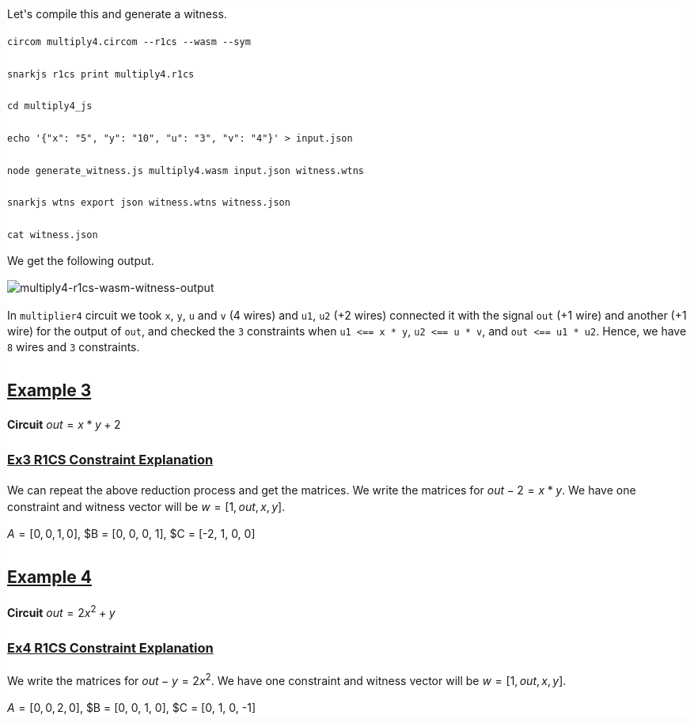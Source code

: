 Let's compile this and generate a witness.

```shell
circom multiply4.circom --r1cs --wasm --sym

snarkjs r1cs print multiply4.r1cs

cd multiply4_js

echo '{"x": "5", "y": "10", "u": "3", "v": "4"}' > input.json

node generate_witness.js multiply4.wasm input.json witness.wtns

snarkjs wtns export json witness.wtns witness.json

cat witness.json

```

We get the following output.

![multiply4-r1cs-wasm-witness-output](https://raw.githubusercontent.com/thogiti/thogiti.github.io/master/content/images/20230814/multiply4-r1cs-wasm-witness-output.png)


In `multiplier4` circuit we took `x`, `y`, `u` and `v` (4 wires) and `u1`, `u2` (+2 wires) connected it with the signal `out` (+1 wire) and another (+1 wire) for the output of `out`, and checked the  `3` constraints when `u1 <== x * y`, `u2 <== u * v`, and `out <== u1 * u2`. Hence, we have `8` wires and `3` constraints.

    

## [Example 3](#example-3)

**Circuit** $out = x*y + 2$

### [Ex3 R1CS Constraint Explanation](#ex3-r1cs-constraint-explanation)

We can repeat the above reduction process and get the matrices. We write the matrices for $out-2=x*y$. We have one constraint and witness vector will be $w = [1, out, x, y]$.

$A = [0, 0, 1, 0]$, $B = [0, 0, 0, 1], $C = [-2, 1, 0, 0]



## [Example 4](#example-4)

**Circuit** $out = 2x^2 + y$

### [Ex4 R1CS Constraint Explanation](#ex4-r1cs-constraint-explanation)

We write the matrices for $out-y=2x^2$. We have one constraint and witness vector will be $w = [1, out, x, y]$. 

$A = [0, 0, 2, 0]$, $B = [0, 0, 1, 0], $C = [0, 1, 0, -1]
